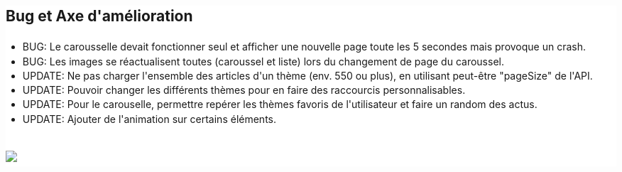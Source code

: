 ## Bug et Axe d'amélioration
- BUG: Le carousselle devait fonctionner seul et afficher une nouvelle page toute les 5 secondes mais provoque un crash.
- BUG: Les images se réactualisent toutes (caroussel et liste) lors du changement de page du caroussel.
- UPDATE: Ne pas charger l'ensemble des articles d'un thème (env. 550 ou plus), en utilisant peut-être "pageSize" de l'API.
- UPDATE: Pouvoir changer les différents thèmes pour en faire des raccourcis personnalisables.
- UPDATE: Pour le carouselle, permettre repérer les thèmes favoris de l'utilisateur et faire un random des actus.
- UPDATE: Ajouter de l'animation sur certains éléments.
<br/>
<img src="https://hits.seeyoufarm.com/api/count/incr/badge.svg?url=https%3A%2F%2Fgithub.com%2FGregDeveaux%2FWhatIsTheNews%2Ftree%2Fmain&count_bg=%233DFFAB&title_bg=%23555555&icon=&icon_color=%23E7E7E7&title=hits&edge_flat=false"/>
